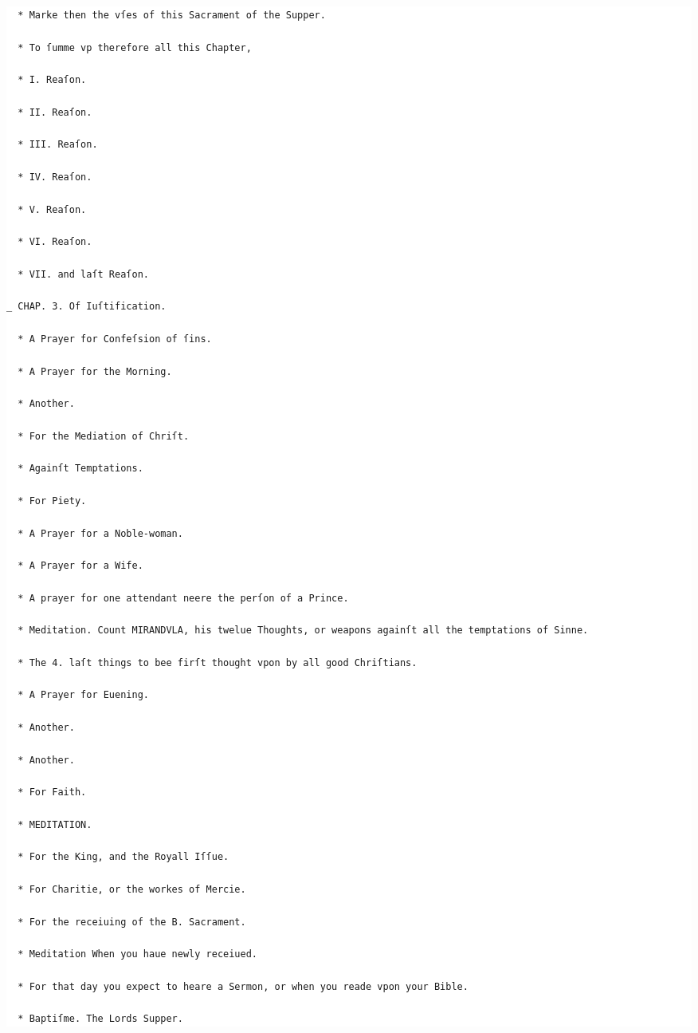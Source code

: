       * Marke then the vſes of this Sacrament of the Supper.

      * To ſumme vp therefore all this Chapter,

      * I. Reaſon.

      * II. Reaſon.

      * III. Reaſon.

      * IV. Reaſon.

      * V. Reaſon.

      * VI. Reaſon.

      * VII. and laſt Reaſon.

    _ CHAP. 3. Of Iuſtification.

      * A Prayer for Confeſsion of ſins.

      * A Prayer for the Morning.

      * Another.

      * For the Mediation of Chriſt.

      * Againſt Temptations.

      * For Piety.

      * A Prayer for a Noble-woman.

      * A Prayer for a Wife.

      * A prayer for one attendant neere the perſon of a Prince.

      * Meditation. Count MIRANDVLA, his twelue Thoughts, or weapons againſt all the temptations of Sinne.

      * The 4. laſt things to bee firſt thought vpon by all good Chriſtians.

      * A Prayer for Euening.

      * Another.

      * Another.

      * For Faith.

      * MEDITATION.

      * For the King, and the Royall Iſſue.

      * For Charitie, or the workes of Mercie.

      * For the receiuing of the B. Sacrament.

      * Meditation When you haue newly receiued.

      * For that day you expect to heare a Sermon, or when you reade vpon your Bible.

      * Baptiſme. The Lords Supper.
